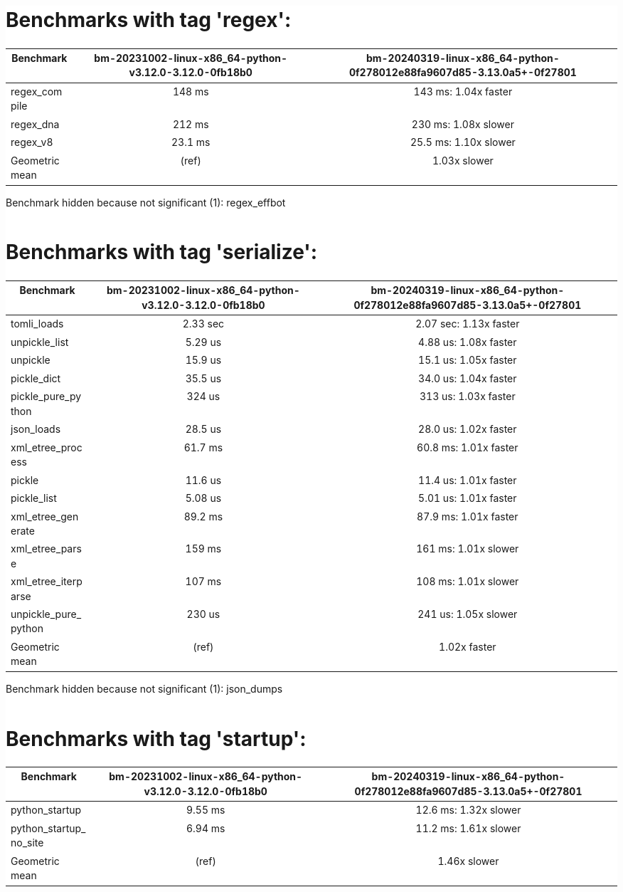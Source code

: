 Benchmarks with tag 'regex':
============================

| Benchmark      | bm-20231002-linux-x86_64-python-v3.12.0-3.12.0-0fb18b0 | bm-20240319-linux-x86_64-python-0f278012e88fa9607d85-3.13.0a5+-0f27801 |
|----------------|:------------------------------------------------------:|:----------------------------------------------------------------------:|
| regex_compile  | 148 ms                                                 | 143 ms: 1.04x faster                                                   |
| regex_dna      | 212 ms                                                 | 230 ms: 1.08x slower                                                   |
| regex_v8       | 23.1 ms                                                | 25.5 ms: 1.10x slower                                                  |
| Geometric mean | (ref)                                                  | 1.03x slower                                                           |

Benchmark hidden because not significant (1): regex_effbot

Benchmarks with tag 'serialize':
================================

| Benchmark            | bm-20231002-linux-x86_64-python-v3.12.0-3.12.0-0fb18b0 | bm-20240319-linux-x86_64-python-0f278012e88fa9607d85-3.13.0a5+-0f27801 |
|----------------------|:------------------------------------------------------:|:----------------------------------------------------------------------:|
| tomli_loads          | 2.33 sec                                               | 2.07 sec: 1.13x faster                                                 |
| unpickle_list        | 5.29 us                                                | 4.88 us: 1.08x faster                                                  |
| unpickle             | 15.9 us                                                | 15.1 us: 1.05x faster                                                  |
| pickle_dict          | 35.5 us                                                | 34.0 us: 1.04x faster                                                  |
| pickle_pure_python   | 324 us                                                 | 313 us: 1.03x faster                                                   |
| json_loads           | 28.5 us                                                | 28.0 us: 1.02x faster                                                  |
| xml_etree_process    | 61.7 ms                                                | 60.8 ms: 1.01x faster                                                  |
| pickle               | 11.6 us                                                | 11.4 us: 1.01x faster                                                  |
| pickle_list          | 5.08 us                                                | 5.01 us: 1.01x faster                                                  |
| xml_etree_generate   | 89.2 ms                                                | 87.9 ms: 1.01x faster                                                  |
| xml_etree_parse      | 159 ms                                                 | 161 ms: 1.01x slower                                                   |
| xml_etree_iterparse  | 107 ms                                                 | 108 ms: 1.01x slower                                                   |
| unpickle_pure_python | 230 us                                                 | 241 us: 1.05x slower                                                   |
| Geometric mean       | (ref)                                                  | 1.02x faster                                                           |

Benchmark hidden because not significant (1): json_dumps

Benchmarks with tag 'startup':
==============================

| Benchmark              | bm-20231002-linux-x86_64-python-v3.12.0-3.12.0-0fb18b0 | bm-20240319-linux-x86_64-python-0f278012e88fa9607d85-3.13.0a5+-0f27801 |
|------------------------|:------------------------------------------------------:|:----------------------------------------------------------------------:|
| python_startup         | 9.55 ms                                                | 12.6 ms: 1.32x slower                                                  |
| python_startup_no_site | 6.94 ms                                                | 11.2 ms: 1.61x slower                                                  |
| Geometric mean         | (ref)                                                  | 1.46x slower                                                           |

